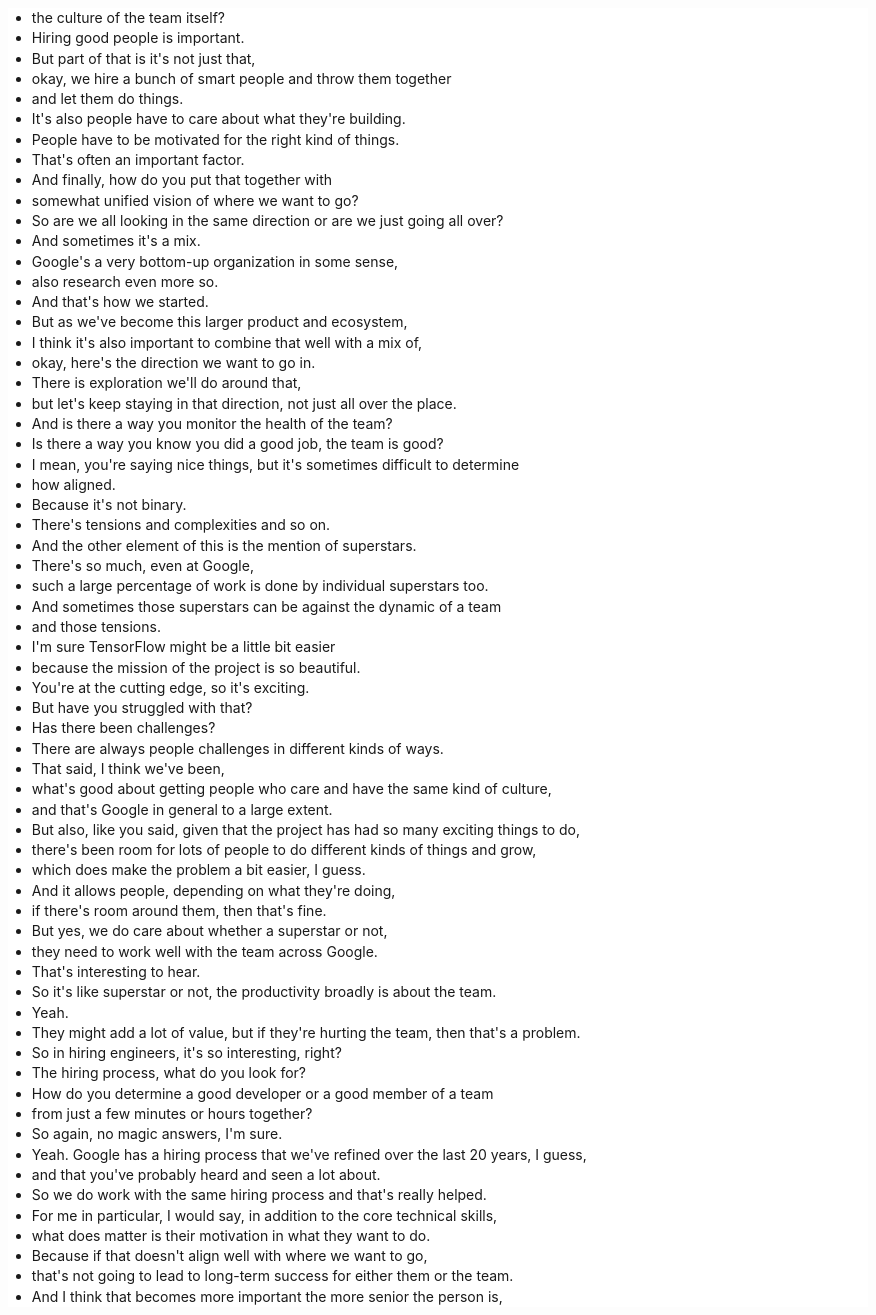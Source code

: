 *  the culture of the team itself?
*  Hiring good people is important.
*  But part of that is it's not just that,
*  okay, we hire a bunch of smart people and throw them together
*  and let them do things.
*  It's also people have to care about what they're building.
*  People have to be motivated for the right kind of things.
*  That's often an important factor.
*  And finally, how do you put that together with
*  somewhat unified vision of where we want to go?
*  So are we all looking in the same direction or are we just going all over?
*  And sometimes it's a mix.
*  Google's a very bottom-up organization in some sense,
*  also research even more so.
*  And that's how we started.
*  But as we've become this larger product and ecosystem,
*  I think it's also important to combine that well with a mix of,
*  okay, here's the direction we want to go in.
*  There is exploration we'll do around that,
*  but let's keep staying in that direction, not just all over the place.
*  And is there a way you monitor the health of the team?
*  Is there a way you know you did a good job, the team is good?
*  I mean, you're saying nice things, but it's sometimes difficult to determine
*  how aligned.
*  Because it's not binary.
*  There's tensions and complexities and so on.
*  And the other element of this is the mention of superstars.
*  There's so much, even at Google,
*  such a large percentage of work is done by individual superstars too.
*  And sometimes those superstars can be against the dynamic of a team
*  and those tensions.
*  I'm sure TensorFlow might be a little bit easier
*  because the mission of the project is so beautiful.
*  You're at the cutting edge, so it's exciting.
*  But have you struggled with that?
*  Has there been challenges?
*  There are always people challenges in different kinds of ways.
*  That said, I think we've been,
*  what's good about getting people who care and have the same kind of culture,
*  and that's Google in general to a large extent.
*  But also, like you said, given that the project has had so many exciting things to do,
*  there's been room for lots of people to do different kinds of things and grow,
*  which does make the problem a bit easier, I guess.
*  And it allows people, depending on what they're doing,
*  if there's room around them, then that's fine.
*  But yes, we do care about whether a superstar or not,
*  they need to work well with the team across Google.
*  That's interesting to hear.
*  So it's like superstar or not, the productivity broadly is about the team.
*  Yeah.
*  They might add a lot of value, but if they're hurting the team, then that's a problem.
*  So in hiring engineers, it's so interesting, right?
*  The hiring process, what do you look for?
*  How do you determine a good developer or a good member of a team
*  from just a few minutes or hours together?
*  So again, no magic answers, I'm sure.
*  Yeah. Google has a hiring process that we've refined over the last 20 years, I guess,
*  and that you've probably heard and seen a lot about.
*  So we do work with the same hiring process and that's really helped.
*  For me in particular, I would say, in addition to the core technical skills,
*  what does matter is their motivation in what they want to do.
*  Because if that doesn't align well with where we want to go,
*  that's not going to lead to long-term success for either them or the team.
*  And I think that becomes more important the more senior the person is,